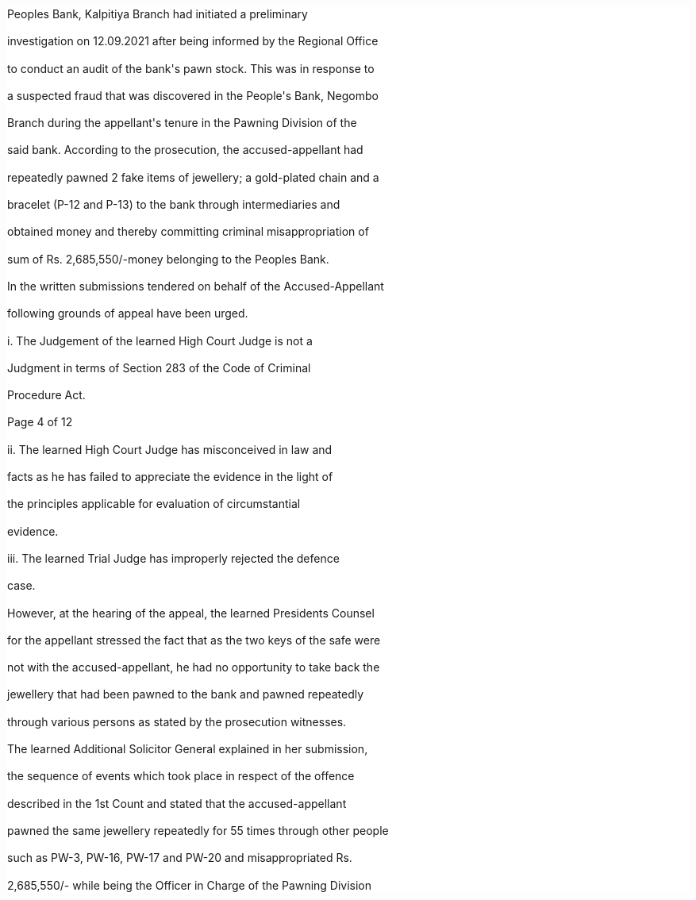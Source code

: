 Peoples Bank, Kalpitiya Branch had initiated a preliminary

investigation on 12.09.2021 after being informed by the Regional Office

to conduct an audit of the bank's pawn stock. This was in response to

a suspected fraud that was discovered in the People's Bank, Negombo

Branch during the appellant's tenure in the Pawning Division of the

said bank. According to the prosecution, the accused-appellant had

repeatedly pawned 2 fake items of jewellery; a gold-plated chain and a

bracelet (P-12 and P-13) to the bank through intermediaries and

obtained money and thereby committing criminal misappropriation of

sum of Rs. 2,685,550/-money belonging to the Peoples Bank.

In the written submissions tendered on behalf of the Accused-Appellant

following grounds of appeal have been urged.

i. The Judgement of the learned High Court Judge is not a

Judgment in terms of Section 283 of the Code of Criminal

Procedure Act.

Page 4 of 12

ii. The learned High Court Judge has misconceived in law and

facts as he has failed to appreciate the evidence in the light of

the principles applicable for evaluation of circumstantial

evidence.

iii. The learned Trial Judge has improperly rejected the defence

case.

However, at the hearing of the appeal, the learned Presidents Counsel

for the appellant stressed the fact that as the two keys of the safe were

not with the accused-appellant, he had no opportunity to take back the

jewellery that had been pawned to the bank and pawned repeatedly

through various persons as stated by the prosecution witnesses.

The learned Additional Solicitor General explained in her submission,

the sequence of events which took place in respect of the offence

described in the 1st Count and stated that the accused-appellant

pawned the same jewellery repeatedly for 55 times through other people

such as PW-3, PW-16, PW-17 and PW-20 and misappropriated Rs.

2,685,550/- while being the Officer in Charge of the Pawning Division
